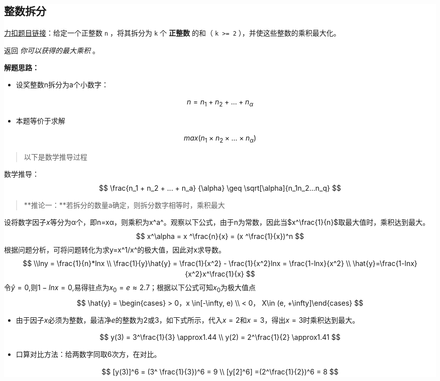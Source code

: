 ## 整数拆分

[力扣题目链接](https://leetcode.cn/problems/integer-break/)：给定一个正整数 `n` ，将其拆分为 `k` 个 **正整数** 的和（ `k >= 2` ），并使这些整数的乘积最大化。

返回 *你可以获得的最大乘积* 。

**解题思路：**

- 设奖整数n拆分为a个小数字：

$$
n = n_1+n_2+...+n_\alpha
$$

- 本题等价于求解

$$
max(n_1×n_2×...×n_\alpha)
$$

> 以下是数学推导过程

数学推导：
$$
\frac{n_1 + n_2 + ... + n_a} {\alpha} \geq \sqrt[\alpha]{n_1n_2...n_q}
$$

> **推论一：**若拆分的数量a确定，则拆分数字相等时，乘积最大

设将数字因子$x$等分为α个，即n=xα，则乘积为x^a^。观察以下公式，由于n为常数，因此当$x^\frac{1}{n}$取最大值时，乘积达到最大。
$$
x^\alpha = x ^\frac{n}{x} = (x ^\frac{1}{x})^n
$$
根据问题分析，可将问题转化为求y=x^1/x^的极大值，因此对x求导数。
$$
\\lny = \frac{1}{n}*lnx  
\\ \frac{1}{y}\hat{y} = \frac{1}{x^2} - \frac{1}{x^2}lnx = \frac{1-lnx}{x^2}
\\ \hat{y}=\frac{1-lnx}{x^2}x^\frac{1}{x}
$$
令$\hat{y}=0$,则$1-lnx = 0$,易得驻点为$x_0=e \approx2.7$；根据以下公式可知$x_0$为极大值点
$$
\hat{y} = \begin{cases} > 0，x \in[-\infty, e) \\ < 0， X\in (e, +\infty]\end{cases}
$$

- 由于因子$x$必须为整数，最洁净$e$的整数为2或3，如下式所示，代入$x=2$和$x=3$，得出$x=3$时乘积达到最大。

$$
y(3) = 3^\frac{1}{3} \approx1.44
\\ y(2) = 2^\frac{1}{2} \approx1.41
$$

- 口算对比方法：给两数字同取6次方，在对比。

$$
[y(3)]^6 = (3^ \frac{1}{3})^6 = 9
\\ [y[2]^6] =(2^\frac{1}{2})^6 = 8
$$
